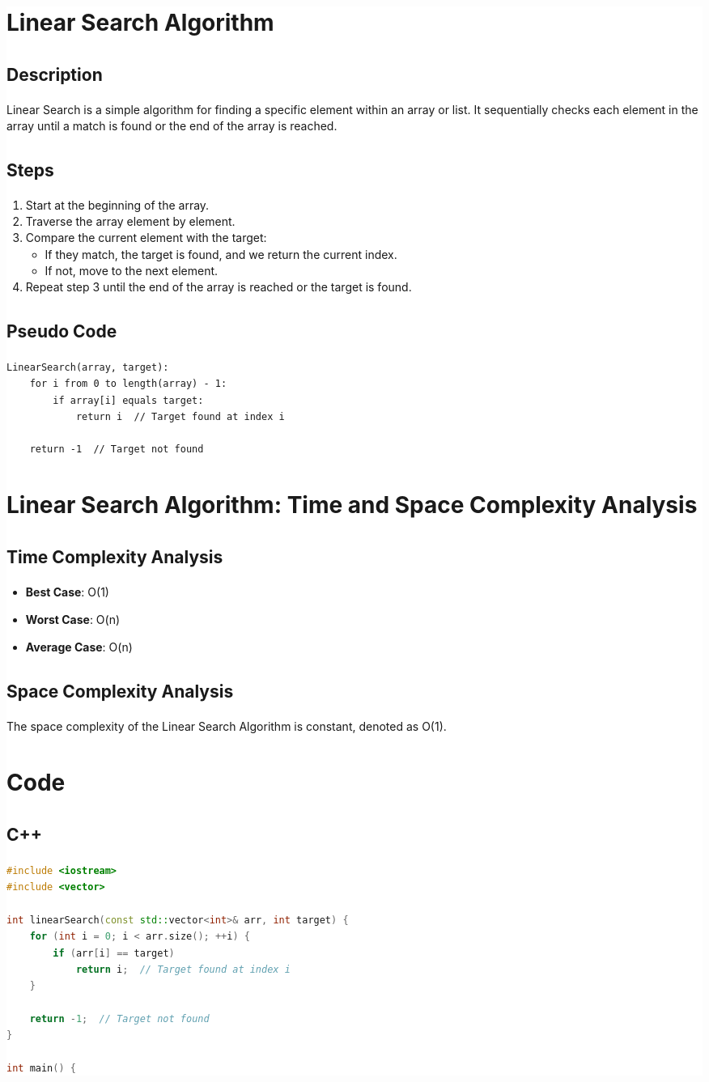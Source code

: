 # Linear Search Algorithm

## Description

Linear Search is a simple algorithm for finding a specific element within an array or list. It sequentially checks each element in the array until a match is found or the end of the array is reached.

## Steps

1. Start at the beginning of the array.
2. Traverse the array element by element.
3. Compare the current element with the target:
   - If they match, the target is found, and we return the current index.
   - If not, move to the next element.
4. Repeat step 3 until the end of the array is reached or the target is found.

## Pseudo Code

```plaintext
LinearSearch(array, target):
    for i from 0 to length(array) - 1:
        if array[i] equals target:
            return i  // Target found at index i

    return -1  // Target not found
```

# Linear Search Algorithm: Time and Space Complexity Analysis

## Time Complexity Analysis

- **Best Case**: O(1)

- **Worst Case**: O(n)

- **Average Case**: O(n)

## Space Complexity Analysis

The space complexity of the Linear Search Algorithm is constant, denoted as O(1).

# Code

## C++

```cpp
#include <iostream>
#include <vector>

int linearSearch(const std::vector<int>& arr, int target) {
    for (int i = 0; i < arr.size(); ++i) {
        if (arr[i] == target)
            return i;  // Target found at index i
    }

    return -1;  // Target not found
}

int main() {
```